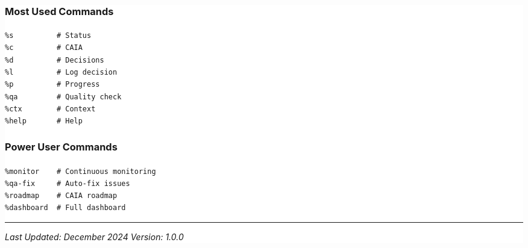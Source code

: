 ### Most Used Commands

```
%s          # Status
%c          # CAIA
%d          # Decisions
%l          # Log decision
%p          # Progress
%qa         # Quality check
%ctx        # Context
%help       # Help
```

### Power User Commands

```
%monitor    # Continuous monitoring
%qa-fix     # Auto-fix issues
%roadmap    # CAIA roadmap
%dashboard  # Full dashboard
```

---

*Last Updated: December 2024*
*Version: 1.0.0*